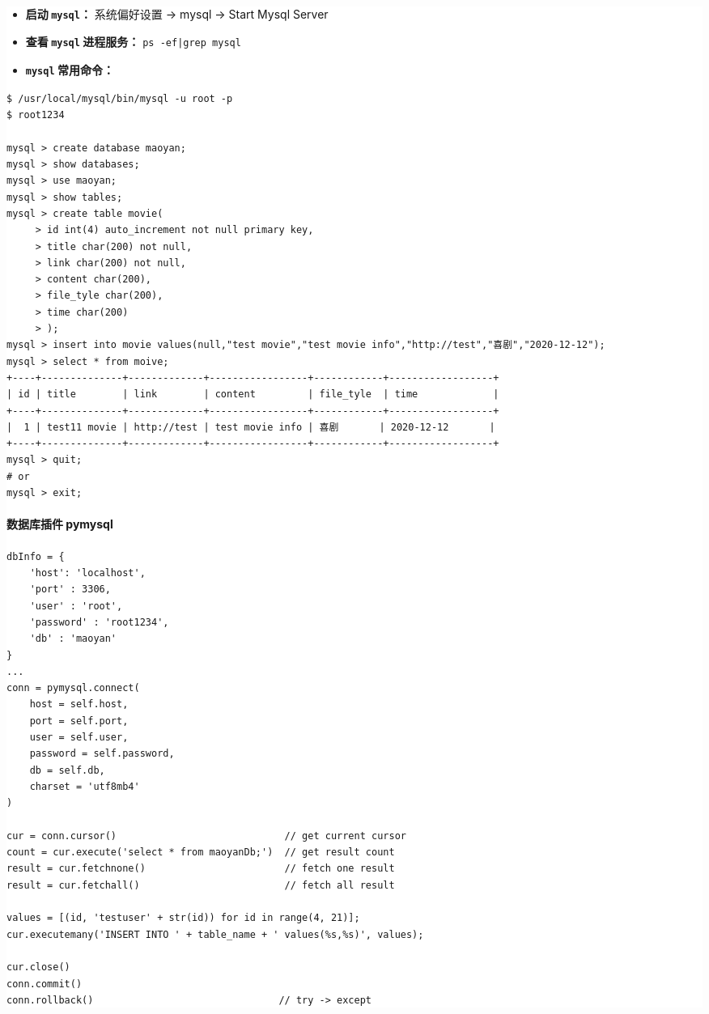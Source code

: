 - **启动 `mysql`：** 系统偏好设置 -> mysql -> Start Mysql Server

- **查看 `mysql` 进程服务：** `ps -ef|grep mysql`

- **`mysql` 常用命令：**

```
$ /usr/local/mysql/bin/mysql -u root -p
$ root1234

mysql > create database maoyan;
mysql > show databases;
mysql > use maoyan;
mysql > show tables;
mysql > create table movie(
     > id int(4) auto_increment not null primary key, 
     > title char(200) not null, 
     > link char(200) not null, 
     > content char(200), 
     > file_tyle char(200), 
     > time char(200)
     > );
mysql > insert into movie values(null,"test movie","test movie info","http://test","喜剧","2020-12-12");
mysql > select * from moive;
+----+--------------+-------------+-----------------+------------+------------------+
| id | title        | link        | content         | file_tyle  | time             |
+----+--------------+-------------+-----------------+------------+------------------+
|  1 | test11 movie | http://test | test movie info | 喜剧       | 2020-12-12       |
+----+--------------+-------------+-----------------+------------+------------------+
mysql > quit; 
# or
mysql > exit;
```

#### 数据库插件 pymysql 

```
dbInfo = {
    'host': 'localhost',
    'port' : 3306,
    'user' : 'root',
    'password' : 'root1234',
    'db' : 'maoyan'
}
...
conn = pymysql.connect(
    host = self.host,
    port = self.port,
    user = self.user,
    password = self.password,
    db = self.db,
    charset = 'utf8mb4'
)

cur = conn.cursor()                             // get current cursor 
count = cur.execute('select * from maoyanDb;')  // get result count
result = cur.fetchnone()                        // fetch one result
result = cur.fetchall()                         // fetch all result

values = [(id, 'testuser' + str(id)) for id in range(4, 21)];
cur.executemany('INSERT INTO ' + table_name + ' values(%s,%s)', values);

cur.close()
conn.commit()
conn.rollback()                                // try -> except
```